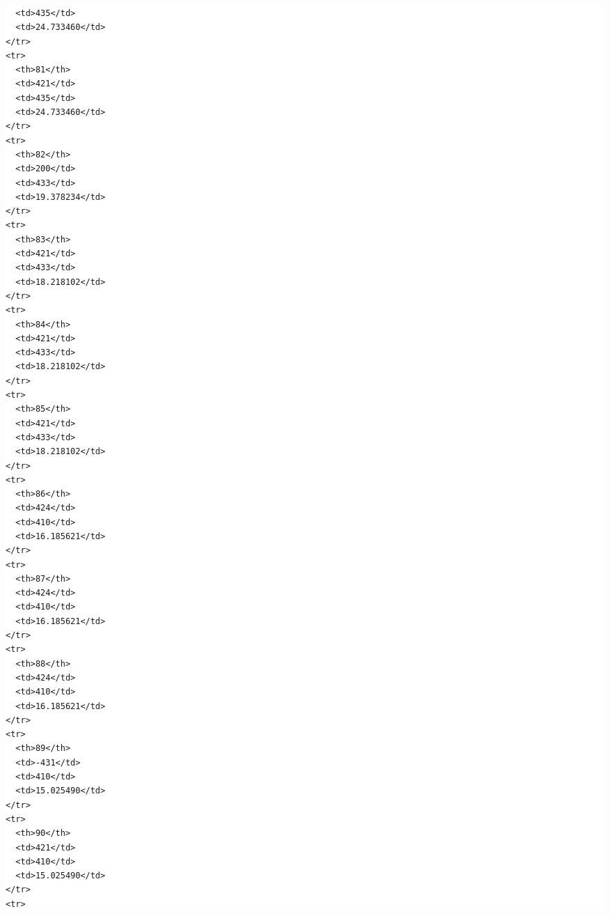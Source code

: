       <td>435</td>
      <td>24.733460</td>
    </tr>
    <tr>
      <th>81</th>
      <td>421</td>
      <td>435</td>
      <td>24.733460</td>
    </tr>
    <tr>
      <th>82</th>
      <td>200</td>
      <td>433</td>
      <td>19.378234</td>
    </tr>
    <tr>
      <th>83</th>
      <td>421</td>
      <td>433</td>
      <td>18.218102</td>
    </tr>
    <tr>
      <th>84</th>
      <td>421</td>
      <td>433</td>
      <td>18.218102</td>
    </tr>
    <tr>
      <th>85</th>
      <td>421</td>
      <td>433</td>
      <td>18.218102</td>
    </tr>
    <tr>
      <th>86</th>
      <td>424</td>
      <td>410</td>
      <td>16.185621</td>
    </tr>
    <tr>
      <th>87</th>
      <td>424</td>
      <td>410</td>
      <td>16.185621</td>
    </tr>
    <tr>
      <th>88</th>
      <td>424</td>
      <td>410</td>
      <td>16.185621</td>
    </tr>
    <tr>
      <th>89</th>
      <td>-431</td>
      <td>410</td>
      <td>15.025490</td>
    </tr>
    <tr>
      <th>90</th>
      <td>421</td>
      <td>410</td>
      <td>15.025490</td>
    </tr>
    <tr>